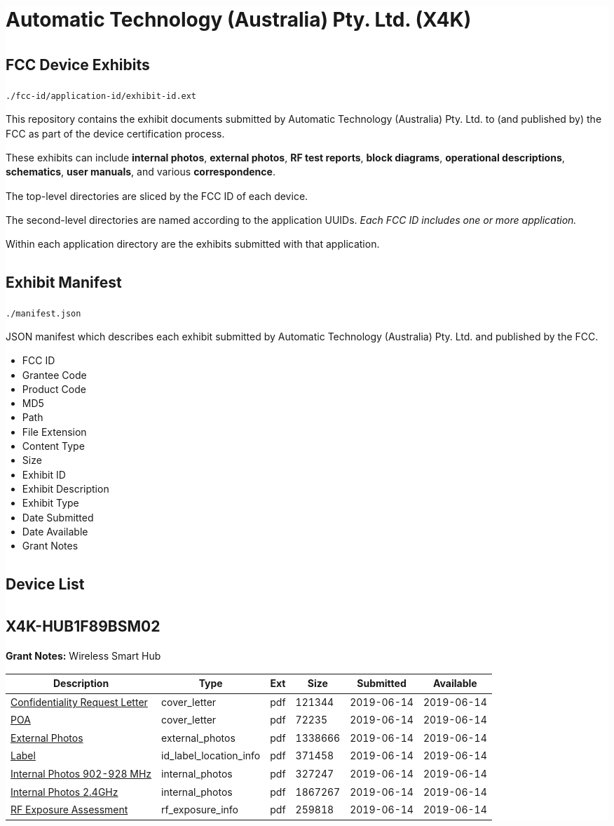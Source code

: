 # Automatic Technology (Australia) Pty. Ltd. (X4K)
## FCC Device Exhibits

```
./fcc-id/application-id/exhibit-id.ext
```

This repository contains the exhibit documents submitted by Automatic Technology (Australia) Pty. Ltd. to (and published by) the FCC as part of the device certification process.

These exhibits can include **internal photos**, **external photos**, **RF test reports**, **block diagrams**, **operational descriptions**, **schematics**, **user manuals**, and various **correspondence**.

The top-level directories are sliced by the FCC ID of each device.

The second-level directories are named according to the application UUIDs. *Each FCC ID includes one or more application.*

Within each application directory are the exhibits submitted with that application. 

## Exhibit Manifest

```
./manifest.json
```

JSON manifest which describes each exhibit submitted by Automatic Technology (Australia) Pty. Ltd. and published by the FCC.

- FCC ID
- Grantee Code
- Product Code
- MD5
- Path
- File Extension
- Content Type
- Size
- Exhibit ID
- Exhibit Description
- Exhibit Type
- Date Submitted
- Date Available
- Grant Notes

## Device List
## X4K-HUB1F89BSM02
**Grant Notes:** Wireless Smart Hub

| Description | Type | Ext | Size | Submitted | Available |
| ----------- | ---- | --- | ---- | --------- | --------- |
| [Confidentiality Request Letter](X4K-HUB1F89BSM02/b1f6e437046b2e60691361b9b63edefc/4318480.pdf) | cover_letter | pdf | 121344 | 2019-06-14 | 2019-06-14 |
| [POA](X4K-HUB1F89BSM02/b1f6e437046b2e60691361b9b63edefc/4318481.pdf) | cover_letter | pdf | 72235 | 2019-06-14 | 2019-06-14 |
| [External Photos](X4K-HUB1F89BSM02/b1f6e437046b2e60691361b9b63edefc/4318482.pdf) | external_photos | pdf | 1338666 | 2019-06-14 | 2019-06-14 |
| [Label](X4K-HUB1F89BSM02/b1f6e437046b2e60691361b9b63edefc/4318478.pdf) | id_label_location_info | pdf | 371458 | 2019-06-14 | 2019-06-14 |
| [Internal Photos 902-928 MHz](X4K-HUB1F89BSM02/b1f6e437046b2e60691361b9b63edefc/4318484.pdf) | internal_photos | pdf | 327247 | 2019-06-14 | 2019-06-14 |
| [Internal Photos 2.4GHz](X4K-HUB1F89BSM02/b1f6e437046b2e60691361b9b63edefc/4318483.pdf) | internal_photos | pdf | 1867267 | 2019-06-14 | 2019-06-14 |
| [RF Exposure Assessment](X4K-HUB1F89BSM02/b1f6e437046b2e60691361b9b63edefc/4318485.pdf) | rf_exposure_info | pdf | 259818 | 2019-06-14 | 2019-06-14 |